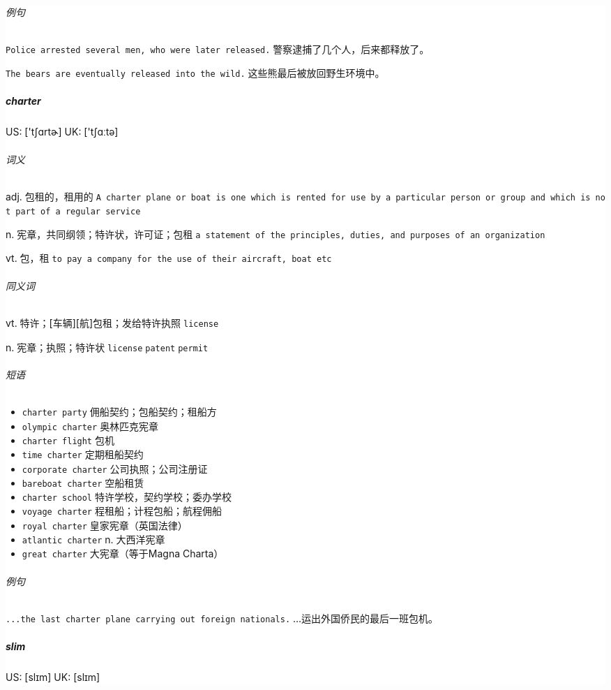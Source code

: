 ###### 例句

`Police arrested several men, who were later released.`
警察逮捕了几个人，后来都释放了。

`The bears are eventually released into the wild.`
这些熊最后被放回野生环境中。


##### charter

US: ['tʃɑrtɚ]
UK: ['tʃɑːtə]

###### 词义

adj. 包租的，租用的
`A charter plane or boat is one which is rented for use by a particular person or group and which is not part of a regular service`

n. 宪章，共同纲领；特许状，许可证；包租
`a statement of the principles, duties, and purposes of an organization`

vt. 包，租
`to pay a company for the use of their aircraft, boat etc`

###### 同义词

vt. 特许；[车辆][航]包租；发给特许执照
`license`

n. 宪章；执照；特许状
`license` `patent` `permit`


###### 短语

- `charter party` 佣船契约；包船契约；租船方
- `olympic charter` 奥林匹克宪章
- `charter flight` 包机
- `time charter` 定期租船契约
- `corporate charter` 公司执照；公司注册证
- `bareboat charter` 空船租赁
- `charter school` 特许学校，契约学校；委办学校
- `voyage charter` 程租船；计程包船；航程佣船
- `royal charter` 皇家宪章（英国法律）
- `atlantic charter` n. 大西洋宪章
- `great charter` 大宪章（等于Magna Charta）

###### 例句

`...the last charter plane carrying out foreign nationals.`
…运出外国侨民的最后一班包机。


##### slim

US: [slɪm]
UK: [slɪm]
